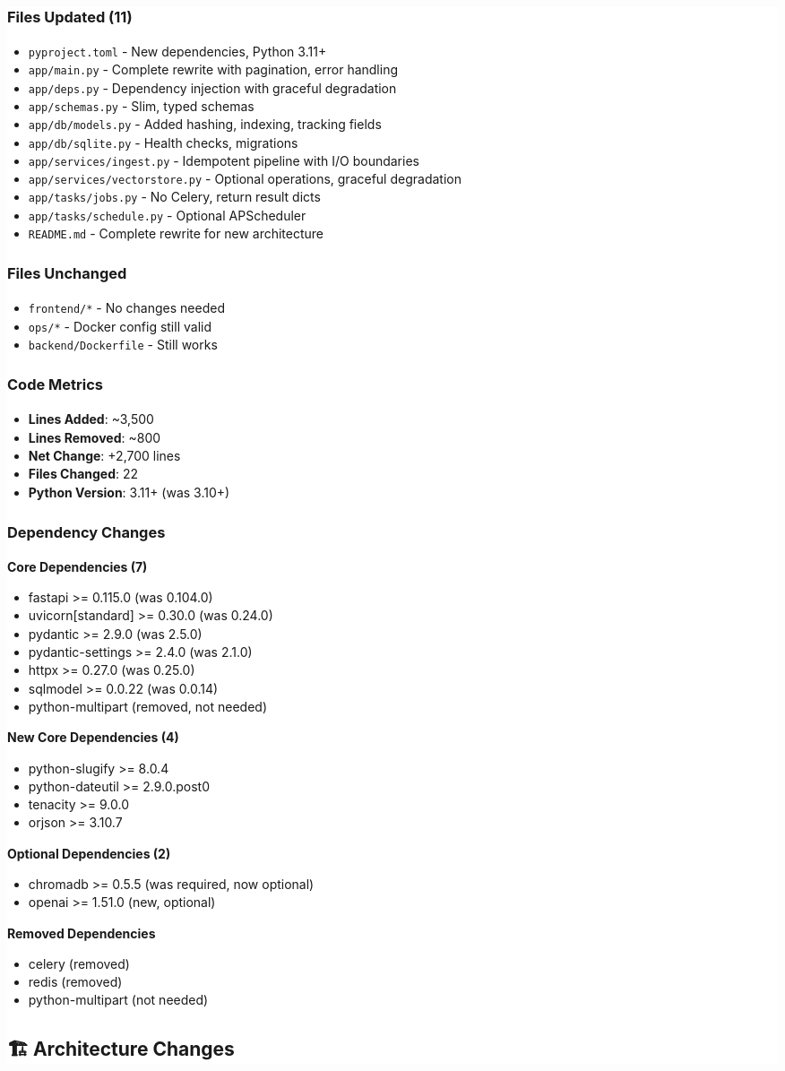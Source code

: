 ### Files Updated (11)
- `pyproject.toml` - New dependencies, Python 3.11+
- `app/main.py` - Complete rewrite with pagination, error handling
- `app/deps.py` - Dependency injection with graceful degradation
- `app/schemas.py` - Slim, typed schemas
- `app/db/models.py` - Added hashing, indexing, tracking fields
- `app/db/sqlite.py` - Health checks, migrations
- `app/services/ingest.py` - Idempotent pipeline with I/O boundaries
- `app/services/vectorstore.py` - Optional operations, graceful degradation
- `app/tasks/jobs.py` - No Celery, return result dicts
- `app/tasks/schedule.py` - Optional APScheduler
- `README.md` - Complete rewrite for new architecture

### Files Unchanged
- `frontend/*` - No changes needed
- `ops/*` - Docker config still valid
- `backend/Dockerfile` - Still works

### Code Metrics
- **Lines Added**: ~3,500
- **Lines Removed**: ~800
- **Net Change**: +2,700 lines
- **Files Changed**: 22
- **Python Version**: 3.11+ (was 3.10+)

### Dependency Changes
**Core Dependencies (7)**
- fastapi >= 0.115.0 (was 0.104.0)
- uvicorn[standard] >= 0.30.0 (was 0.24.0)
- pydantic >= 2.9.0 (was 2.5.0)
- pydantic-settings >= 2.4.0 (was 2.1.0)
- httpx >= 0.27.0 (was 0.25.0)
- sqlmodel >= 0.0.22 (was 0.0.14)
- python-multipart (removed, not needed)

**New Core Dependencies (4)**
- python-slugify >= 8.0.4
- python-dateutil >= 2.9.0.post0
- tenacity >= 9.0.0
- orjson >= 3.10.7

**Optional Dependencies (2)**
- chromadb >= 0.5.5 (was required, now optional)
- openai >= 1.51.0 (new, optional)

**Removed Dependencies**
- celery (removed)
- redis (removed)
- python-multipart (not needed)

## 🏗️ Architecture Changes
